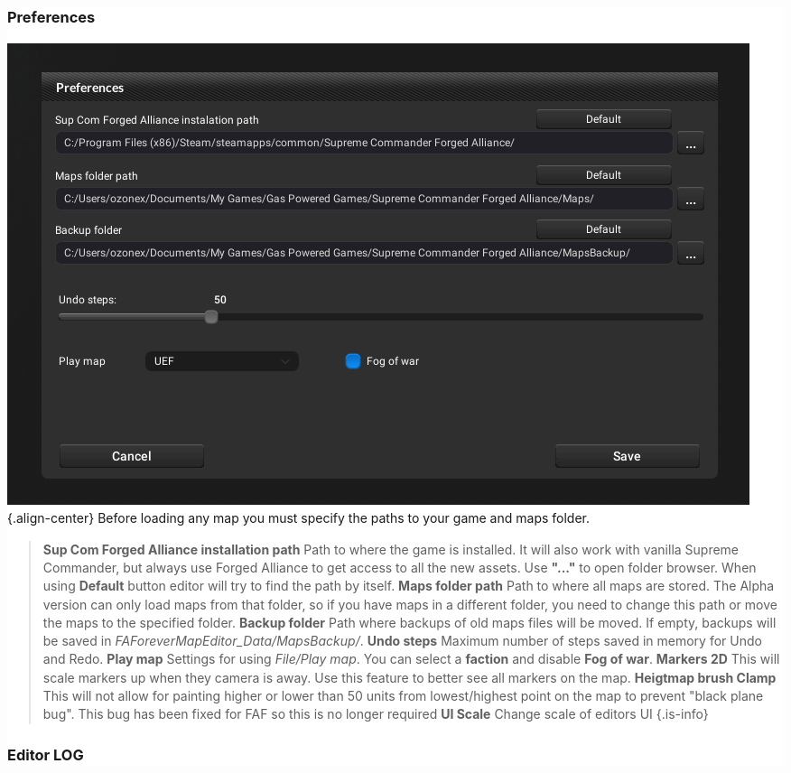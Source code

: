 ### Preferences
![faf_mapeditor_preferences.png](/faf_mapeditor_preferences.png){.align-center}
Before loading any map you must specify the paths to your game and maps folder.

>**Sup Com Forged Alliance installation path**
Path to where the game is installed. It will also work with vanilla Supreme Commander, but always use Forged Alliance to get access to all the new assets. Use **"..."** to open folder browser. When using **Default** button editor will try to find the path by itself.
**Maps folder path**
Path to where all maps are stored. The Alpha version can only load maps from that folder, so if you have maps in a different folder, you need to change this path or move the maps to the specified folder.
**Backup folder**
Path where backups of old maps files will be moved. If empty, backups will be saved in *FAForeverMapEditor_Data/MapsBackup/*.
**Undo steps**
Maximum number of steps saved in memory for Undo and Redo.
**Play map**
Settings for using *File/Play map*. You can select a **faction** and disable **Fog of war**.
**Markers 2D**
This will scale markers up when they camera is away. Use this feature to better see all markers on the map. 
**Heigtmap brush Clamp**
This will not allow for painting higher or lower than 50 units from lowest/highest point on the map to prevent "black plane bug". This bug has been fixed for FAF so this is no longer required
**UI Scale**
Change scale of editors UI
{.is-info}
### Editor LOG
